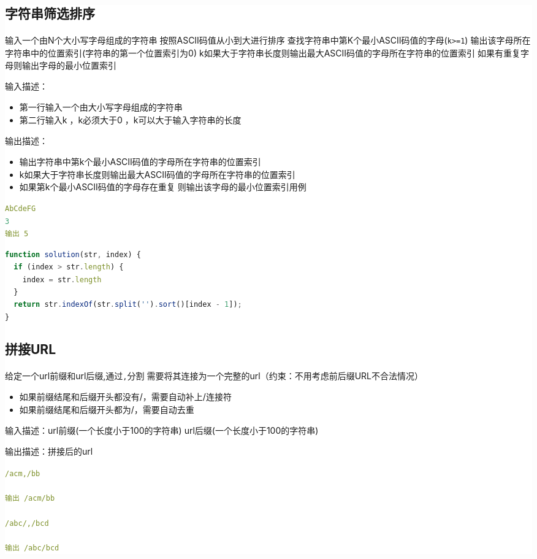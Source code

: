 ## 字符串筛选排序

输入一个由N个大小写字母组成的字符串
按照ASCII码值从小到大进行排序
查找字符串中第K个最小ASCII码值的字母(`k>=1`)
输出该字母所在字符串中的位置索引(字符串的第一个位置索引为0)
k如果大于字符串长度则输出最大ASCII码值的字母所在字符串的位置索引
如果有重复字母则输出字母的最小位置索引

输入描述：

- 第一行输入一个由大小写字母组成的字符串
- 第二行输入k ，k必须大于0 ，k可以大于输入字符串的长度

输出描述：

- 输出字符串中第k个最小ASCII码值的字母所在字符串的位置索引
- k如果大于字符串长度则输出最大ASCII码值的字母所在字符串的位置索引
- 如果第k个最小ASCII码值的字母存在重复 则输出该字母的最小位置索引用例

```yaml
AbCdeFG
3
输出 5
```

```js
function solution(str, index) {
  if (index > str.length) {
    index = str.length
  }
  return str.indexOf(str.split('').sort()[index - 1]);
}
```

## 拼接URL

给定一个url前缀和url后缀,通过`,`分割 需要将其连接为一个完整的url（约束：不用考虑前后缀URL不合法情况）

- 如果前缀结尾和后缀开头都没有/，需要自动补上/连接符
- 如果前缀结尾和后缀开头都为/，需要自动去重

输入描述：url前缀(一个长度小于100的字符串) url后缀(一个长度小于100的字符串)

输出描述：拼接后的url

```yaml
/acm,/bb

输出 /acm/bb

/abc/,/bcd

输出 /abc/bcd
```
